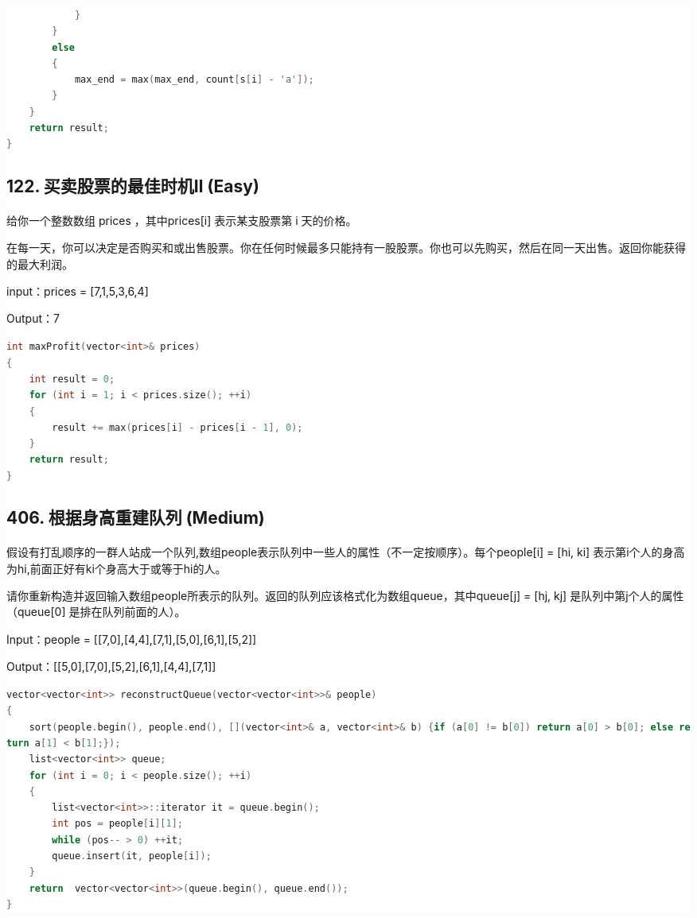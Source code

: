 ```cpp
			}
		}
		else
		{
			max_end = max(max_end, count[s[i] - 'a']);
		}
	}
	return result;
}
```


## 122. 买卖股票的最佳时机Ⅱ (Easy)

给你一个整数数组 prices ，其中prices[i] 表示某支股票第 i 天的价格。

在每一天，你可以决定是否购买和或出售股票。你在任何时候最多只能持有一股股票。你也可以先购买，然后在同一天出售。返回你能获得的最大利润。

input：prices = [7,1,5,3,6,4]

Output：7

```cpp
int maxProfit(vector<int>& prices)
{
	int result = 0;
	for (int i = 1; i < prices.size(); ++i)
	{
		result += max(prices[i] - prices[i - 1], 0);
	}
	return result;
}
```


## 406. 根据身高重建队列 (Medium)

假设有打乱顺序的一群人站成一个队列,数组people表示队列中一些人的属性（不一定按顺序）。每个people[i] = [hi, ki] 表示第i个人的身高为hi,前面正好有ki个身高大于或等于hi的人。

请你重新构造并返回输入数组people所表示的队列。返回的队列应该格式化为数组queue，其中queue[j] = [hj, kj] 是队列中第j个人的属性（queue[0] 是排在队列前面的人）。

Input：people = [[7,0],[4,4],[7,1],[5,0],[6,1],[5,2]]

Output：[[5,0],[7,0],[5,2],[6,1],[4,4],[7,1]]

```cpp
vector<vector<int>> reconstructQueue(vector<vector<int>>& people)
{
	sort(people.begin(), people.end(), [](vector<int>& a, vector<int>& b) {if (a[0] != b[0]) return a[0] > b[0]; else return a[1] < b[1];});
	list<vector<int>> queue;
	for (int i = 0; i < people.size(); ++i)
	{
		list<vector<int>>::iterator it = queue.begin();
		int pos = people[i][1];
		while (pos-- > 0) ++it;
		queue.insert(it, people[i]);
	}
	return  vector<vector<int>>(queue.begin(), queue.end());
}
```
